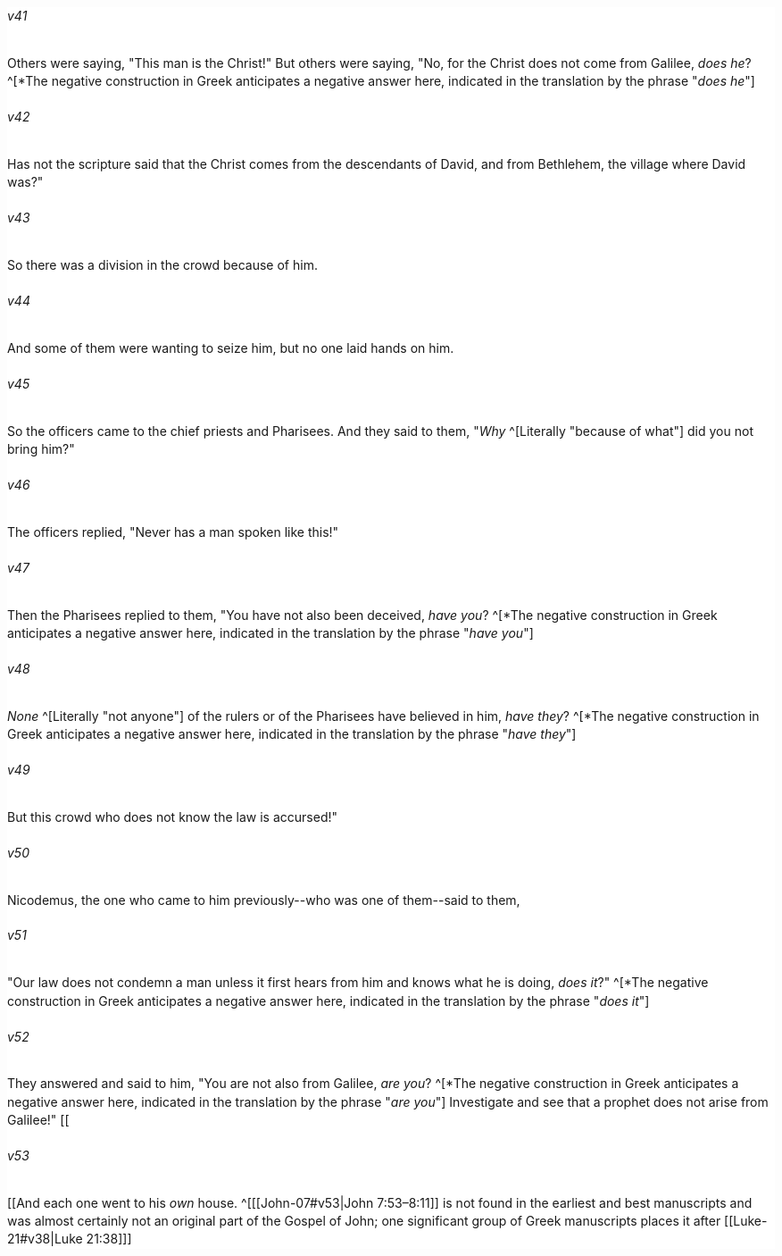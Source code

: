 ###### v41
Others were saying, "This man is the Christ!" But others were saying, "No, for the Christ does not come from Galilee, _does he_? ^[*The negative construction in Greek anticipates a negative answer here, indicated in the translation by the phrase "_does he_"]

###### v42
Has not the scripture said that the Christ comes from the descendants of David, and from Bethlehem, the village where David was?"

###### v43
So there was a division in the crowd because of him.

###### v44
And some of them were wanting to seize him, but no one laid hands on him.

###### v45
So the officers came to the chief priests and Pharisees. And they said to them, "_Why_ ^[Literally "because of what"] did you not bring him?"

###### v46
The officers replied, "Never has a man spoken like this!"

###### v47
Then the Pharisees replied to them, "You have not also been deceived, _have you_? ^[*The negative construction in Greek anticipates a negative answer here, indicated in the translation by the phrase "_have you_"]

###### v48
_None_ ^[Literally "not anyone"] of the rulers or of the Pharisees have believed in him, _have they_? ^[*The negative construction in Greek anticipates a negative answer here, indicated in the translation by the phrase "_have they_"]

###### v49
But this crowd who does not know the law is accursed!"

###### v50
Nicodemus, the one who came to him previously--who was one of them--said to them,

###### v51
"Our law does not condemn a man unless it first hears from him and knows what he is doing, _does it_?" ^[*The negative construction in Greek anticipates a negative answer here, indicated in the translation by the phrase "_does it_"]

###### v52
They answered and said to him, "You are not also from Galilee, _are you_? ^[*The negative construction in Greek anticipates a negative answer here, indicated in the translation by the phrase "_are you_"] Investigate and see that a prophet does not arise from Galilee!"  [[

###### v53
\[\[And each one went to his _own_ house. ^[[[John-07#v53|John 7:53–8:11]] is not found in the earliest and best manuscripts and was almost certainly not an original part of the Gospel of John; one significant group of Greek manuscripts places it after [[Luke-21#v38|Luke 21:38]]]